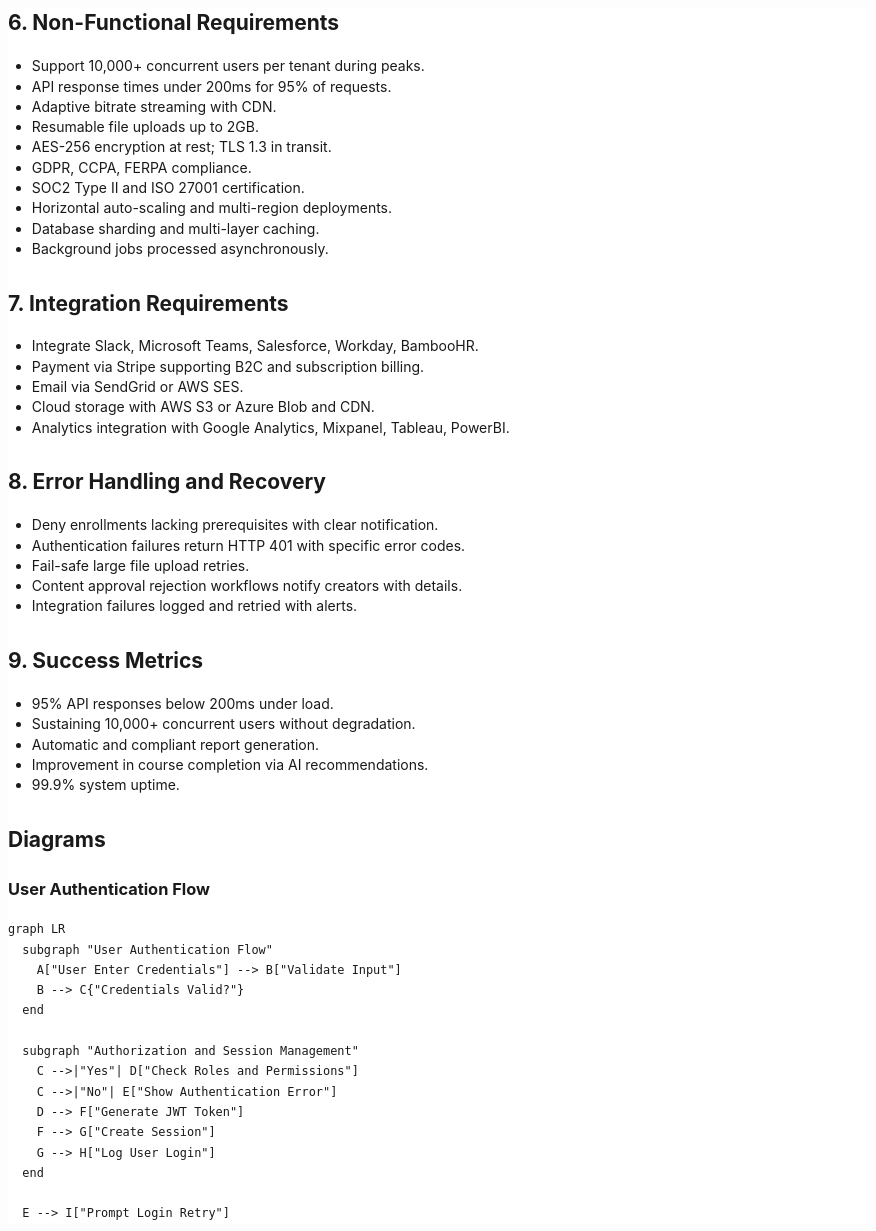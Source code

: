 ## 6. Non-Functional Requirements

- Support 10,000+ concurrent users per tenant during peaks.
- API response times under 200ms for 95% of requests.
- Adaptive bitrate streaming with CDN.
- Resumable file uploads up to 2GB.
- AES-256 encryption at rest; TLS 1.3 in transit.
- GDPR, CCPA, FERPA compliance.
- SOC2 Type II and ISO 27001 certification.
- Horizontal auto-scaling and multi-region deployments.
- Database sharding and multi-layer caching.
- Background jobs processed asynchronously.

## 7. Integration Requirements

- Integrate Slack, Microsoft Teams, Salesforce, Workday, BambooHR.
- Payment via Stripe supporting B2C and subscription billing.
- Email via SendGrid or AWS SES.
- Cloud storage with AWS S3 or Azure Blob and CDN.
- Analytics integration with Google Analytics, Mixpanel, Tableau, PowerBI.

## 8. Error Handling and Recovery

- Deny enrollments lacking prerequisites with clear notification.
- Authentication failures return HTTP 401 with specific error codes.
- Fail-safe large file upload retries.
- Content approval rejection workflows notify creators with details.
- Integration failures logged and retried with alerts.

## 9. Success Metrics

- 95% API responses below 200ms under load.
- Sustaining 10,000+ concurrent users without degradation.
- Automatic and compliant report generation.
- Improvement in course completion via AI recommendations.
- 99.9% system uptime.

## Diagrams

### User Authentication Flow
```mermaid
graph LR
  subgraph "User Authentication Flow"
    A["User Enter Credentials"] --> B["Validate Input"]
    B --> C{"Credentials Valid?"}
  end

  subgraph "Authorization and Session Management"
    C -->|"Yes"| D["Check Roles and Permissions"]
    C -->|"No"| E["Show Authentication Error"]
    D --> F["Generate JWT Token"]
    F --> G["Create Session"]
    G --> H["Log User Login"]
  end

  E --> I["Prompt Login Retry"]
```

